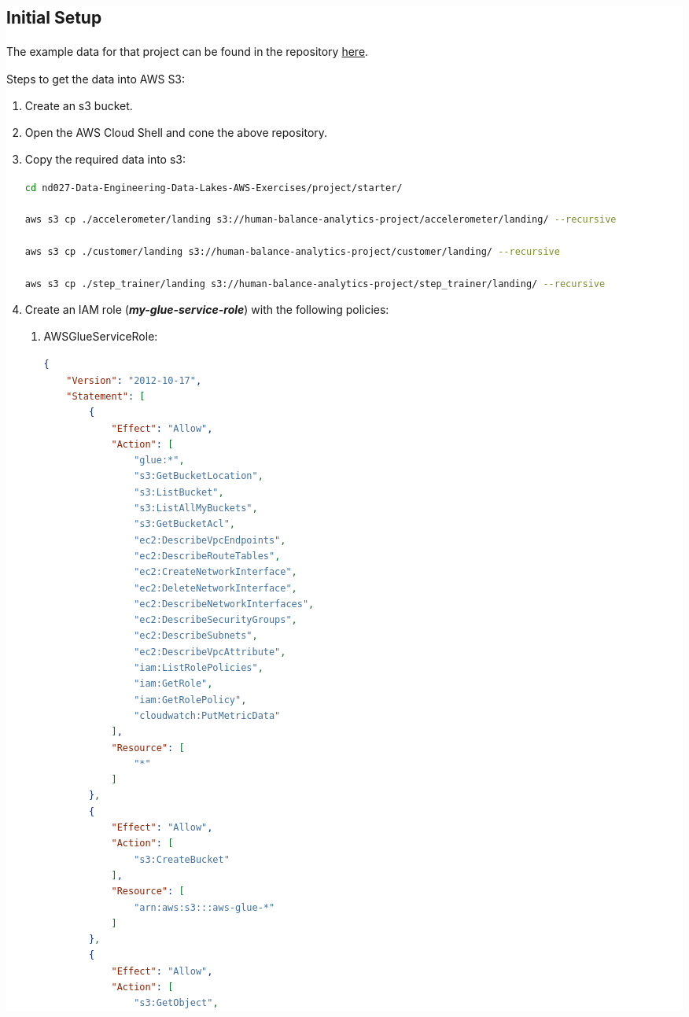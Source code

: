 ## Initial Setup
The example data for that project can be found in the repository [here](https://github.com/udacity/nd027-Data-Engineering-Data-Lakes-AWS-Exercises/tree/main/project).

Steps to get the data into AWS S3:
1. Create an s3 bucket. 
2. Open the AWS Cloud Shell and cone the above repository.
3. Copy the required data into s3:

    ```bash
    cd nd027-Data-Engineering-Data-Lakes-AWS-Exercises/project/starter/

    aws s3 cp ./accelerometer/landing s3://human-balance-analytics-project/accelerometer/landing/ --recursive

    aws s3 cp ./customer/landing s3://human-balance-analytics-project/customer/landing/ --recursive

    aws s3 cp ./step_trainer/landing s3://human-balance-analytics-project/step_trainer/landing/ --recursive
    ```

4. Create an IAM role (***my-glue-service-role***) with the following policies:
    1. AWSGlueServiceRole:
        ```json
        {
            "Version": "2012-10-17",
            "Statement": [
                {
                    "Effect": "Allow",
                    "Action": [
                        "glue:*",
                        "s3:GetBucketLocation",
                        "s3:ListBucket",
                        "s3:ListAllMyBuckets",
                        "s3:GetBucketAcl",
                        "ec2:DescribeVpcEndpoints",
                        "ec2:DescribeRouteTables",
                        "ec2:CreateNetworkInterface",
                        "ec2:DeleteNetworkInterface",
                        "ec2:DescribeNetworkInterfaces",
                        "ec2:DescribeSecurityGroups",
                        "ec2:DescribeSubnets",
                        "ec2:DescribeVpcAttribute",
                        "iam:ListRolePolicies",
                        "iam:GetRole",
                        "iam:GetRolePolicy",
                        "cloudwatch:PutMetricData"
                    ],
                    "Resource": [
                        "*"
                    ]
                },
                {
                    "Effect": "Allow",
                    "Action": [
                        "s3:CreateBucket"
                    ],
                    "Resource": [
                        "arn:aws:s3:::aws-glue-*"
                    ]
                },
                {
                    "Effect": "Allow",
                    "Action": [
                        "s3:GetObject",